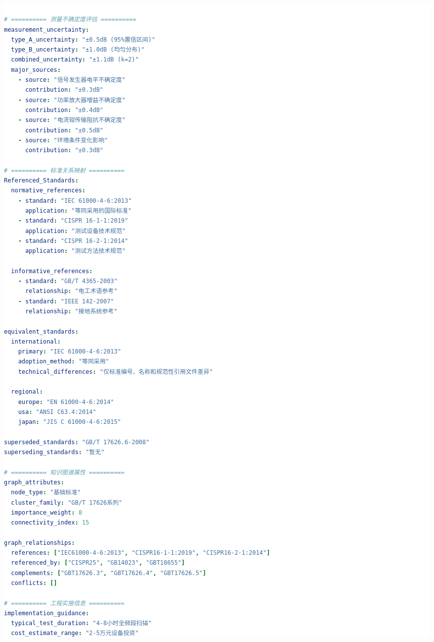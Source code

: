 ```yaml

# ========== 测量不确定度评估 ==========
measurement_uncertainty:
  type_A_uncertainty: "±0.5dB (95%置信区间)"
  type_B_uncertainty: "±1.0dB (均匀分布)"
  combined_uncertainty: "±1.1dB (k=2)"
  major_sources:
    - source: "信号发生器电平不确定度"
      contribution: "±0.3dB"
    - source: "功率放大器增益不确定度"
      contribution: "±0.4dB"
    - source: "电流钳传输阻抗不确定度"
      contribution: "±0.5dB"
    - source: "环境条件变化影响"
      contribution: "±0.3dB"

# ========== 标准关系映射 ==========
Referenced_Standards:
  normative_references:
    - standard: "IEC 61000-4-6:2013"
      application: "等同采用的国际标准"
    - standard: "CISPR 16-1-1:2019"
      application: "测试设备技术规范"
    - standard: "CISPR 16-2-1:2014"
      application: "测试方法技术规范"
  
  informative_references:
    - standard: "GB/T 4365-2003"
      relationship: "电工术语参考"
    - standard: "IEEE 142-2007"
      relationship: "接地系统参考"

equivalent_standards:
  international:
    primary: "IEC 61000-4-6:2013"
    adoption_method: "等同采用"
    technical_differences: "仅标准编号、名称和规范性引用文件差异"
  
  regional:
    europe: "EN 61000-4-6:2014"
    usa: "ANSI C63.4:2014"
    japan: "JIS C 61000-4-6:2015"

superseded_standards: "GB/T 17626.6-2008"
superseding_standards: "暂无"

# ========== 知识图谱属性 ==========
graph_attributes:
  node_type: "基础标准"
  cluster_family: "GB/T 17626系列"
  importance_weight: 8
  connectivity_index: 15
  
graph_relationships:
  references: ["IEC61000-4-6:2013", "CISPR16-1-1:2019", "CISPR16-2-1:2014"]
  referenced_by: ["CISPR25", "GB14023", "GBT18655"]
  complements: ["GBT17626.3", "GBT17626.4", "GBT17626.5"]
  conflicts: []

# ========== 工程实施信息 ==========
implementation_guidance:
  typical_test_duration: "4-8小时全频段扫描"
  cost_estimate_range: "2-5万元设备投资"
```